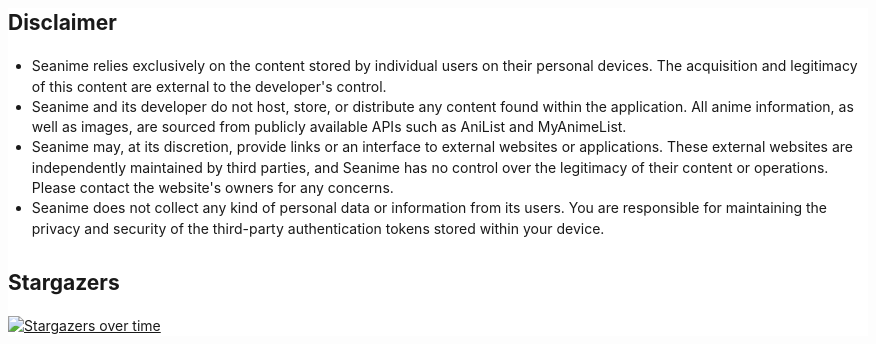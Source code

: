 ## Disclaimer

- Seanime relies exclusively on the content stored by individual users on their personal devices. 
The acquisition and legitimacy of this content are external to the developer's control.
- Seanime and its developer do not host, store, or distribute any content found within the application. All anime
  information, as well as images, are sourced from publicly available APIs such as AniList and MyAnimeList.
- Seanime may, at its discretion, provide links or an interface to external websites or applications. These external websites are independently maintained by third parties, and Seanime has no control
  over the legitimacy of their content or operations. Please contact the website's owners for any concerns.
- Seanime does not collect any kind of personal data or information from its users. You are responsible for maintaining the privacy and security of the third-party authentication tokens stored within your device.

## Stargazers
[![Stargazers over time](https://starchart.cc/5rahim/seanime.svg?variant=adaptive)](https://starchart.cc/5rahim/seanime)
